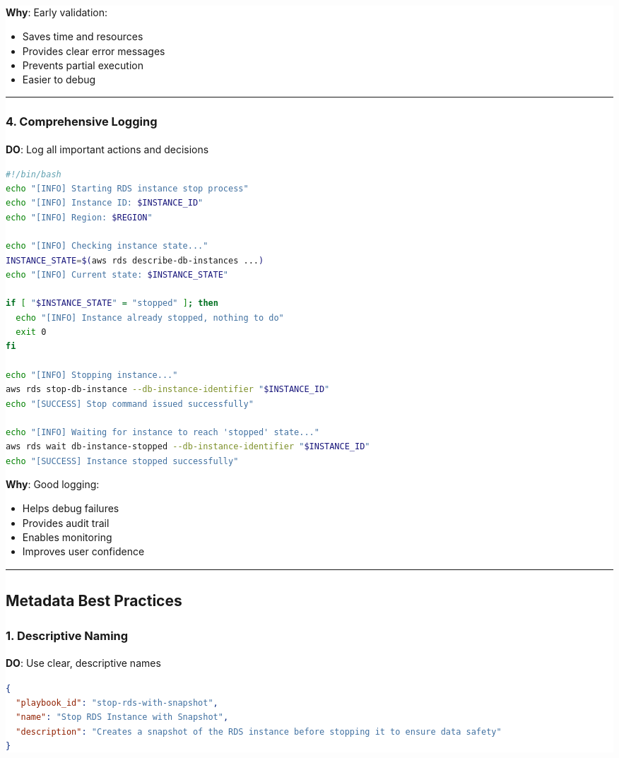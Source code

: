 **Why**: Early validation:
- Saves time and resources
- Provides clear error messages
- Prevents partial execution
- Easier to debug

---

### 4. Comprehensive Logging

**DO**: Log all important actions and decisions
```bash
#!/bin/bash
echo "[INFO] Starting RDS instance stop process"
echo "[INFO] Instance ID: $INSTANCE_ID"
echo "[INFO] Region: $REGION"

echo "[INFO] Checking instance state..."
INSTANCE_STATE=$(aws rds describe-db-instances ...)
echo "[INFO] Current state: $INSTANCE_STATE"

if [ "$INSTANCE_STATE" = "stopped" ]; then
  echo "[INFO] Instance already stopped, nothing to do"
  exit 0
fi

echo "[INFO] Stopping instance..."
aws rds stop-db-instance --db-instance-identifier "$INSTANCE_ID"
echo "[SUCCESS] Stop command issued successfully"

echo "[INFO] Waiting for instance to reach 'stopped' state..."
aws rds wait db-instance-stopped --db-instance-identifier "$INSTANCE_ID"
echo "[SUCCESS] Instance stopped successfully"
```

**Why**: Good logging:
- Helps debug failures
- Provides audit trail
- Enables monitoring
- Improves user confidence

---

## Metadata Best Practices

### 1. Descriptive Naming

**DO**: Use clear, descriptive names
```json
{
  "playbook_id": "stop-rds-with-snapshot",
  "name": "Stop RDS Instance with Snapshot",
  "description": "Creates a snapshot of the RDS instance before stopping it to ensure data safety"
}
```
